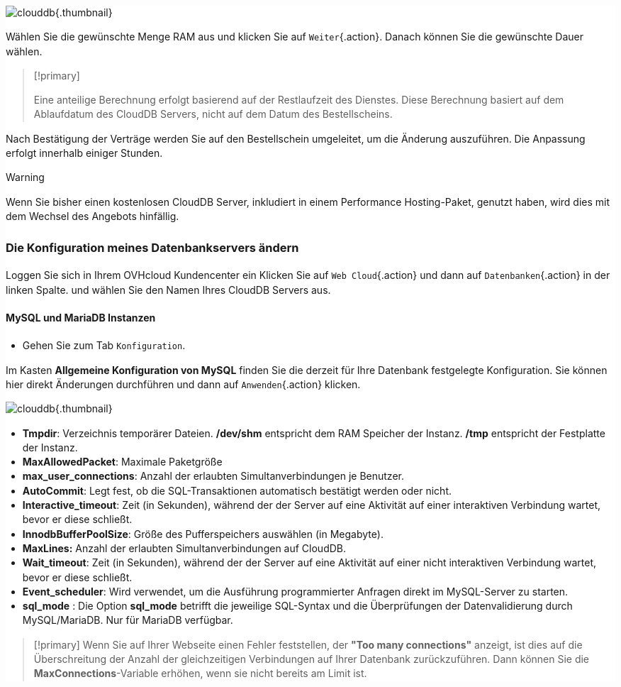![clouddb](images/private-sql-order-ram01.png){.thumbnail}

Wählen Sie die gewünschte Menge RAM aus und klicken Sie auf `Weiter`{.action}. Danach können Sie die gewünschte Dauer wählen.

> [!primary]
>
> Eine anteilige Berechnung erfolgt basierend auf der Restlaufzeit des Dienstes.
> Diese Berechnung basiert auf dem Ablaufdatum des CloudDB Servers, nicht auf dem Datum des Bestellscheins.
> 

Nach Bestätigung der Verträge werden Sie auf den Bestellschein umgeleitet, um die Änderung auszuführen. Die Anpassung erfolgt innerhalb einiger Stunden.

> [!warning]
>
> Wenn Sie bisher einen kostenlosen CloudDB Server, inkludiert in einem Performance Hosting-Paket, genutzt haben, wird dies mit dem
> Wechsel des Angebots hinfällig.
> 

### Die Konfiguration meines Datenbankservers ändern

Loggen Sie sich in Ihrem OVHcloud Kundencenter ein Klicken Sie auf `Web Cloud`{.action} und dann auf `Datenbanken`{.action} in der linken Spalte. und wählen Sie den Namen Ihres CloudDB Servers aus. 

#### MySQL und MariaDB Instanzen

- Gehen Sie zum Tab `Konfiguration`.

Im Kasten **Allgemeine Konfiguration von MySQL** finden Sie die derzeit für Ihre Datenbank festgelegte Konfiguration. Sie können hier direkt Änderungen durchführen und dann auf `Anwenden`{.action} klicken.

![clouddb](images/private-sql-config02.png){.thumbnail}

- **Tmpdir**: Verzeichnis temporärer Dateien. **/dev/shm** entspricht dem RAM Speicher der Instanz. **/tmp** entspricht der Festplatte der Instanz.
- **MaxAllowedPacket**: Maximale Paketgröße
- **max_user_connections**: Anzahl der erlaubten Simultanverbindungen je Benutzer.
- **AutoCommit**: Legt fest, ob die SQL-Transaktionen automatisch bestätigt werden oder nicht.
- **Interactive_timeout**: Zeit (in Sekunden), während der der Server auf eine Aktivität auf einer interaktiven Verbindung wartet, bevor er diese schließt.
- **InnodbBufferPoolSize**: Größe des Pufferspeichers auswählen (in Megabyte).
- **MaxLines:** Anzahl der erlaubten Simultanverbindungen auf CloudDB.
- **Wait_timeout**: Zeit (in Sekunden), während der der Server auf eine Aktivität auf einer nicht interaktiven Verbindung wartet, bevor er diese schließt.
- **Event_scheduler**: Wird verwendet, um die Ausführung programmierter Anfragen direkt im MySQL-Server zu starten.
- **sql_mode** : Die Option **sql_mode** betrifft die jeweilige SQL-Syntax und die Überprüfungen der Datenvalidierung durch MySQL/MariaDB. Nur für MariaDB verfügbar.

> [!primary]
> Wenn Sie auf Ihrer Webseite einen Fehler feststellen, der **"Too many connections"** anzeigt, ist dies auf die Überschreitung der Anzahl der gleichzeitigen Verbindungen auf Ihrer Datenbank zurückzuführen.
> Dann können Sie die **MaxConnections**-Variable erhöhen, wenn sie nicht bereits am Limit ist.
>
